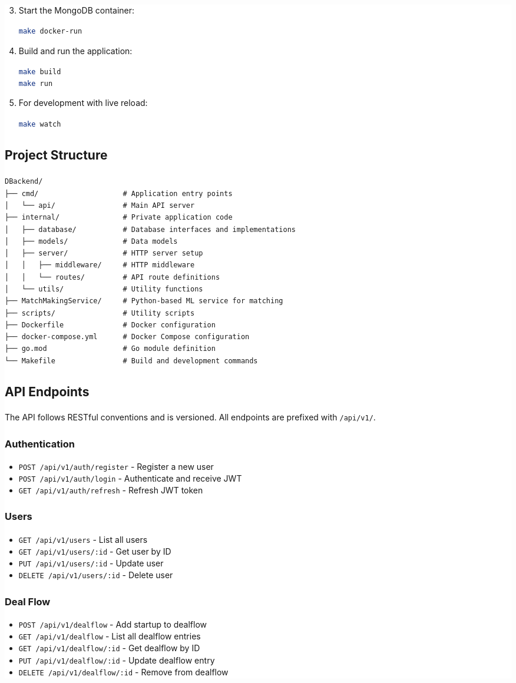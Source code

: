 3. Start the MongoDB container:
   ```bash
   make docker-run
   ```

4. Build and run the application:
   ```bash
   make build
   make run
   ```

5. For development with live reload:
   ```bash
   make watch
   ```

## Project Structure

```
DBackend/
├── cmd/                    # Application entry points
│   └── api/                # Main API server
├── internal/               # Private application code
│   ├── database/           # Database interfaces and implementations
│   ├── models/             # Data models
│   ├── server/             # HTTP server setup
│   │   ├── middleware/     # HTTP middleware
│   │   └── routes/         # API route definitions
│   └── utils/              # Utility functions
├── MatchMakingService/     # Python-based ML service for matching
├── scripts/                # Utility scripts
├── Dockerfile              # Docker configuration
├── docker-compose.yml      # Docker Compose configuration
├── go.mod                  # Go module definition
└── Makefile                # Build and development commands
```

## API Endpoints

The API follows RESTful conventions and is versioned. All endpoints are prefixed with `/api/v1/`.

### Authentication
- `POST /api/v1/auth/register` - Register a new user
- `POST /api/v1/auth/login` - Authenticate and receive JWT
- `GET /api/v1/auth/refresh` - Refresh JWT token

### Users
- `GET /api/v1/users` - List all users
- `GET /api/v1/users/:id` - Get user by ID
- `PUT /api/v1/users/:id` - Update user
- `DELETE /api/v1/users/:id` - Delete user

### Deal Flow
- `POST /api/v1/dealflow` - Add startup to dealflow
- `GET /api/v1/dealflow` - List all dealflow entries
- `GET /api/v1/dealflow/:id` - Get dealflow by ID
- `PUT /api/v1/dealflow/:id` - Update dealflow entry
- `DELETE /api/v1/dealflow/:id` - Remove from dealflow

